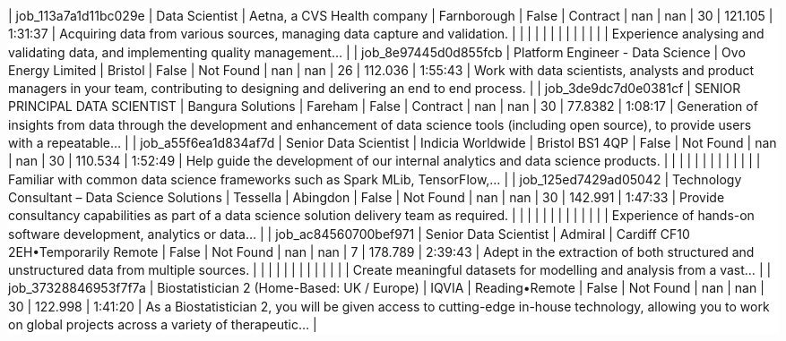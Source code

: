 | job_113a7a1d11bc029e | Data Scientist                                                  | Aetna, a CVS Health company                      | Farnborough                         | False        | Contract                                                    |              nan |              nan |                30 |           121.105  | 1:31:37       | Acquiring data from various sources, managing data capture and validation.                                                                                        |
|                      |                                                                 |                                                  |                                     |              |                                                             |                  |                  |                   |                    |               | Experience analysing and validating data, and implementing quality management…                                                                                    |
| job_8e97445d0d855fcb | Platform Engineer - Data Science                                | Ovo Energy Limited                               | Bristol                             | False        | Not Found                                                   |              nan |              nan |                26 |           112.036  | 1:55:43       | Work with data scientists, analysts and product managers in your team, contributing to designing and delivering an end to end process.                            |
| job_3de9dc7d0e0381cf | SENIOR PRINCIPAL DATA SCIENTIST                                 | Bangura Solutions                                | Fareham                             | False        | Contract                                                    |              nan |              nan |                30 |            77.8382 | 1:08:17       | Generation of insights from data through the development and enhancement of data science tools (including open source), to provide users with a repeatable…       |
| job_a55f6ea1d834af7d | Senior Data Scientist                                           | Indicia Worldwide                                | Bristol BS1 4QP                     | False        | Not Found                                                   |              nan |              nan |                30 |           110.534  | 1:52:49       | Help guide the development of our internal analytics and data science products.                                                                                   |
|                      |                                                                 |                                                  |                                     |              |                                                             |                  |                  |                   |                    |               | Familiar with common data science frameworks such as Spark MLib, TensorFlow,…                                                                                     |
| job_125ed7429ad05042 | Technology Consultant – Data Science Solutions                  | Tessella                                         | Abingdon                            | False        | Not Found                                                   |              nan |              nan |                30 |           142.991  | 1:47:33       | Provide consultancy capabilities as part of a data science solution delivery team as required.                                                                    |
|                      |                                                                 |                                                  |                                     |              |                                                             |                  |                  |                   |                    |               | Experience of hands-on software development, analytics or data…                                                                                                   |
| job_ac84560700bef971 | Senior Data Scientist                                           | Admiral                                          | Cardiff CF10 2EH•Temporarily Remote | False        | Not Found                                                   |              nan |              nan |                 7 |           178.789  | 2:39:43       | Adept in the extraction of both structured and unstructured data from multiple sources.                                                                           |
|                      |                                                                 |                                                  |                                     |              |                                                             |                  |                  |                   |                    |               | Create meaningful datasets for modelling and analysis from a vast…                                                                                                |
| job_37328846953f7f7a | Biostatistician 2 (Home-Based: UK / Europe)                     | IQVIA                                            | Reading•Remote                      | False        | Not Found                                                   |              nan |              nan |                30 |           122.998  | 1:41:20       | As a Biostatistician 2, you will be given access to cutting-edge in-house technology, allowing you to work on global projects across a variety of therapeutic…    |